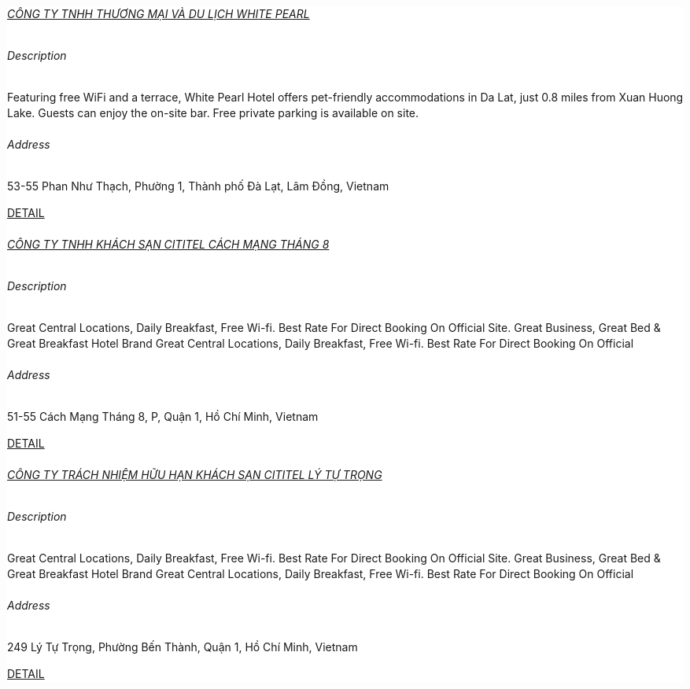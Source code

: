 <div class="bd-item">
    <div class="item-content">
        <h6 class="textColorPrimary item-title"><a class="textColorPrimary" href="/accommodation/short-term-accommodation-activities/vietnam-on-site-companies/level3-white-pearl-trade-and-travel-company-limited-2842153">CÔNG TY TNHH THƯƠNG MẠI VÀ DU LỊCH WHITE PEARL</a></h6>
        <h6 class="bd-label">Description</h6>
        <p>Featuring free WiFi and a terrace, White Pearl Hotel offers pet-friendly accommodations in Da Lat, just 0.8 miles from Xuan Huong Lake. Guests can enjoy the on-site bar. Free private parking is available on site.</p>
        <h6 class="bd-label">Address</h6>
        <p>53-55 Phan Như Thạch, Phường 1, Thành phố Đà Lạt, Lâm Đồng, Vietnam</p>
        <p>
            <a class="btn btn-sm btn-primary" href="/accommodation/short-term-accommodation-activities/vietnam-on-site-companies/level3-white-pearl-trade-and-travel-company-limited-2842153">DETAIL <i class="bd-icon ic_arrow_back"></i></a>
        </p>
    </div>
</div>

<div class="bd-item">
    <div class="item-content">
        <h6 class="textColorPrimary item-title"><a class="textColorPrimary" href="/accommodation/short-term-accommodation-activities/vietnam-on-site-companies/level3-cititel-cach-mang-thang-8-hotel-company-limited-2714970">CÔNG TY TNHH KHÁCH SẠN CITITEL CÁCH MẠNG THÁNG 8</a></h6>
        <h6 class="bd-label">Description</h6>
        <p>Great Central Locations, Daily Breakfast, Free Wi-fi. Best Rate For Direct Booking On Official Site. Great Business, Great Bed & Great Breakfast Hotel Brand Great Central Locations, Daily Breakfast, Free Wi-fi. Best Rate For Direct Booking On Official </p>
        <h6 class="bd-label">Address</h6>
        <p>51-55 Cách Mạng Tháng 8, P, Quận 1, Hồ Chí Minh, Vietnam</p>
        <p>
            <a class="btn btn-sm btn-primary" href="/accommodation/short-term-accommodation-activities/vietnam-on-site-companies/level3-cititel-cach-mang-thang-8-hotel-company-limited-2714970">DETAIL <i class="bd-icon ic_arrow_back"></i></a>
        </p>
    </div>
</div>

<div class="bd-item">
    <div class="item-content">
        <h6 class="textColorPrimary item-title"><a class="textColorPrimary" href="/accommodation/short-term-accommodation-activities/vietnam-on-site-companies/level3-cititel-ly-tu-trong-hotel-company-limited-2817071">CÔNG TY TRÁCH NHIỆM HỮU HẠN KHÁCH SẠN CITITEL LÝ TỰ TRỌNG</a></h6>
        <h6 class="bd-label">Description</h6>
        <p>Great Central Locations, Daily Breakfast, Free Wi-fi. Best Rate For Direct Booking On Official Site. Great Business, Great Bed & Great Breakfast Hotel Brand Great Central Locations, Daily Breakfast, Free Wi-fi. Best Rate For Direct Booking On Official </p>
        <h6 class="bd-label">Address</h6>
        <p>249 Lý Tự Trọng, Phường Bến Thành, Quận 1, Hồ Chí Minh, Vietnam</p>
        <p>
            <a class="btn btn-sm btn-primary" href="/accommodation/short-term-accommodation-activities/vietnam-on-site-companies/level3-cititel-ly-tu-trong-hotel-company-limited-2817071">DETAIL <i class="bd-icon ic_arrow_back"></i></a>
        </p>
    </div>
</div>
